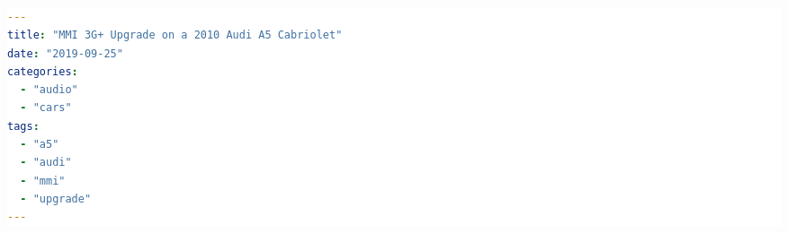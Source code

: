 ```yaml
---
title: "MMI 3G+ Upgrade on a 2010 Audi A5 Cabriolet"
date: "2019-09-25"
categories: 
  - "audio"
  - "cars"
tags: 
  - "a5"
  - "audi"
  - "mmi"
  - "upgrade"
---
```


